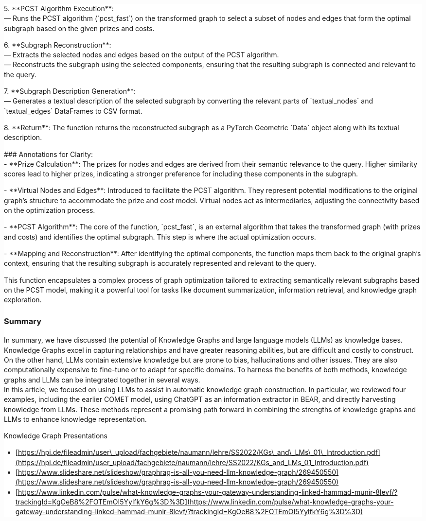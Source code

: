 5\. \*\*PCST Algorithm Execution\*\*:  
— Runs the PCST algorithm (\`pcst\_fast\`) on the transformed graph to select a subset of nodes and edges that form the optimal subgraph based on the given prizes and costs.

6\. \*\*Subgraph Reconstruction\*\*:  
— Extracts the selected nodes and edges based on the output of the PCST algorithm.  
— Reconstructs the subgraph using the selected components, ensuring that the resulting subgraph is connected and relevant to the query.

7\. \*\*Subgraph Description Generation\*\*:  
— Generates a textual description of the selected subgraph by converting the relevant parts of \`textual\_nodes\` and \`textual\_edges\` DataFrames to CSV format.

8\. \*\*Return\*\*: The function returns the reconstructed subgraph as a PyTorch Geometric \`Data\` object along with its textual description.

\#\#\# Annotations for Clarity:  
\- \*\*Prize Calculation\*\*: The prizes for nodes and edges are derived from their semantic relevance to the query. Higher similarity scores lead to higher prizes, indicating a stronger preference for including these components in the subgraph.

\- \*\*Virtual Nodes and Edges\*\*: Introduced to facilitate the PCST algorithm. They represent potential modifications to the original graph’s structure to accommodate the prize and cost model. Virtual nodes act as intermediaries, adjusting the connectivity based on the optimization process.

\- \*\*PCST Algorithm\*\*: The core of the function, \`pcst\_fast\`, is an external algorithm that takes the transformed graph (with prizes and costs) and identifies the optimal subgraph. This step is where the actual optimization occurs.

\- \*\*Mapping and Reconstruction\*\*: After identifying the optimal components, the function maps them back to the original graph’s context, ensuring that the resulting subgraph is accurately represented and relevant to the query.

This function encapsulates a complex process of graph optimization tailored to extracting semantically relevant subgraphs based on the PCST model, making it a powerful tool for tasks like document summarization, information retrieval, and knowledge graph exploration.

### Summary

In summary, we have discussed the potential of Knowledge Graphs and large language models (LLMs) as knowledge bases. Knowledge Graphs excel in capturing relationships and have greater reasoning abilities, but are difficult and costly to construct. On the other hand, LLMs contain extensive knowledge but are prone to bias, hallucinations and other issues. They are also computationally expensive to fine-tune or to adapt for specific domains. To harness the benefits of both methods, knowledge graphs and LLMs can be integrated together in several ways.  
In this article, we focused on using LLMs to assist in automatic knowledge graph construction. In particular, we reviewed four examples, including the earlier COMET model, using ChatGPT as an information extractor in BEAR, and directly harvesting knowledge from LLMs. These methods represent a promising path forward in combining the strengths of knowledge graphs and LLMs to enhance knowledge representation.

Knowledge Graph Presentations

* [https://hpi.de/fileadmin/user\_upload/fachgebiete/naumann/lehre/SS2022/KGs\_and\_LMs\_01\_Introduction.pdf](https://hpi.de/fileadmin/user_upload/fachgebiete/naumann/lehre/SS2022/KGs_and_LMs_01_Introduction.pdf)  
* [https://www.slideshare.net/slideshow/graphrag-is-all-you-need-llm-knowledge-graph/269450550](https://www.slideshare.net/slideshow/graphrag-is-all-you-need-llm-knowledge-graph/269450550)   
* [https://www.linkedin.com/pulse/what-knowledge-graphs-your-gateway-understanding-linked-hammad-munir-8levf/?trackingId=KgOeB8%2FOTEmOI5YylfkY6g%3D%3D](https://www.linkedin.com/pulse/what-knowledge-graphs-your-gateway-understanding-linked-hammad-munir-8levf/?trackingId=KgOeB8%2FOTEmOI5YylfkY6g%3D%3D) 
